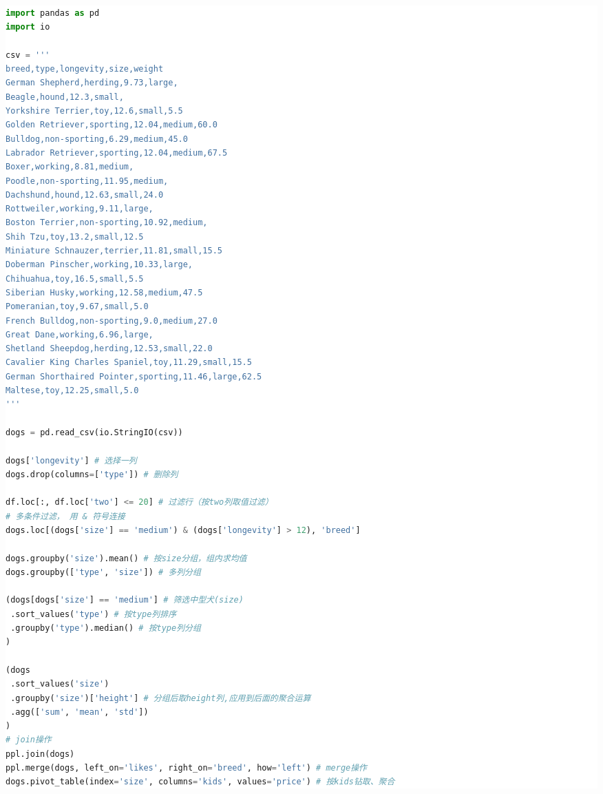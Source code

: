 ```python
import pandas as pd
import io

csv = '''
breed,type,longevity,size,weight
German Shepherd,herding,9.73,large,
Beagle,hound,12.3,small,
Yorkshire Terrier,toy,12.6,small,5.5
Golden Retriever,sporting,12.04,medium,60.0
Bulldog,non-sporting,6.29,medium,45.0
Labrador Retriever,sporting,12.04,medium,67.5
Boxer,working,8.81,medium,
Poodle,non-sporting,11.95,medium,
Dachshund,hound,12.63,small,24.0
Rottweiler,working,9.11,large,
Boston Terrier,non-sporting,10.92,medium,
Shih Tzu,toy,13.2,small,12.5
Miniature Schnauzer,terrier,11.81,small,15.5
Doberman Pinscher,working,10.33,large,
Chihuahua,toy,16.5,small,5.5
Siberian Husky,working,12.58,medium,47.5
Pomeranian,toy,9.67,small,5.0
French Bulldog,non-sporting,9.0,medium,27.0
Great Dane,working,6.96,large,
Shetland Sheepdog,herding,12.53,small,22.0
Cavalier King Charles Spaniel,toy,11.29,small,15.5
German Shorthaired Pointer,sporting,11.46,large,62.5
Maltese,toy,12.25,small,5.0
'''

dogs = pd.read_csv(io.StringIO(csv))

dogs['longevity'] # 选择一列
dogs.drop(columns=['type']) # 删除列

df.loc[:, df.loc['two'] <= 20] # 过滤行（按two列取值过滤）
# 多条件过滤， 用 & 符号连接
dogs.loc[(dogs['size'] == 'medium') & (dogs['longevity'] > 12), 'breed']

dogs.groupby('size').mean() # 按size分组，组内求均值
dogs.groupby(['type', 'size']) # 多列分组

(dogs[dogs['size'] == 'medium'] # 筛选中型犬(size)
 .sort_values('type') # 按type列排序
 .groupby('type').median() # 按type列分组
)

(dogs
 .sort_values('size')
 .groupby('size')['height'] # 分组后取height列,应用到后面的聚合运算
 .agg(['sum', 'mean', 'std'])
)
# join操作
ppl.join(dogs)
ppl.merge(dogs, left_on='likes', right_on='breed', how='left') # merge操作
dogs.pivot_table(index='size', columns='kids', values='price') # 按kids钻取、聚合
```
